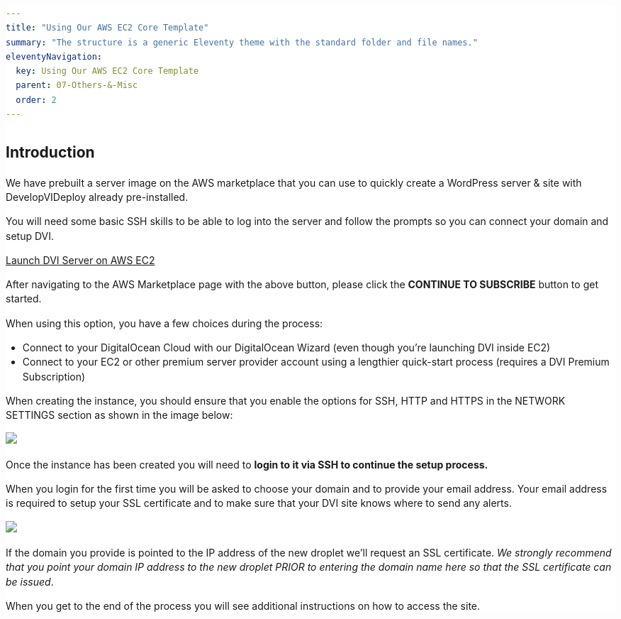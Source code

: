 ```yaml
---
title: "Using Our AWS EC2 Core Template"
summary: "The structure is a generic Eleventy theme with the standard folder and file names."
eleventyNavigation:
  key: Using Our AWS EC2 Core Template
  parent: 07-Others-&-Misc
  order: 2
---
```

## Introduction

We have prebuilt a server image on the AWS marketplace that you can use to quickly create a WordPress server & site with DevelopVIDeploy already pre-installed.

You will need some basic SSH skills to be able to log into the server and follow the prompts so you can connect your domain and setup DVI.

[Launch DVI Server on AWS EC2](https://web.archive.org/web/20240304153658/https://aws.amazon.com/marketplace/pp/prodview-bhiab32pkw5ms)

After navigating to the AWS Marketplace page with the above button, please click the **CONTINUE TO SUBSCRIBE** button to get started.

When using this option, you have a few choices during the process:

*   Connect to your DigitalOcean Cloud with our DigitalOcean Wizard (even though you’re launching DVI inside EC2)
*   Connect to your EC2 or other premium server provider account using a lengthier quick-start process (requires a DVI Premium Subscription)

When creating the instance, you should ensure that you enable the options for SSH, HTTP and HTTPS in the NETWORK SETTINGS section as shown in the image below:

[![](https://web.archive.org/web/20240304153658im_/https://wpclouddeploy.com/wp-content/uploads/2022/07/wpcd-aws-template-start-network-settings-01.png)](https://web.archive.org/web/20240304153658/https://wpclouddeploy.com/wp-content/uploads/2022/07/wpcd-aws-template-start-network-settings-01.png)

Once the instance has been created you will need to **login to it via SSH to continue the setup process.**

When you login for the first time you will be asked to choose your domain and to provide your email address. Your email address is required to setup your SSL certificate and to make sure that your DVI site knows where to send any alerts.

[![](https://web.archive.org/web/20240304153658im_/https://wpclouddeploy.com/wp-content/uploads/2022/07/wpcd-aws-template-start-01.png)](https://web.archive.org/web/20240304153658/https://wpclouddeploy.com/wp-content/uploads/2022/07/wpcd-aws-template-start-01.png)

If the domain you provide is pointed to the IP address of the new droplet we’ll request an SSL certificate. _We strongly recommend that you point your domain IP address to the new droplet PRIOR to entering the domain name here so that the SSL certificate can be issued_.

When you get to the end of the process you will see additional instructions on how to access the site.

